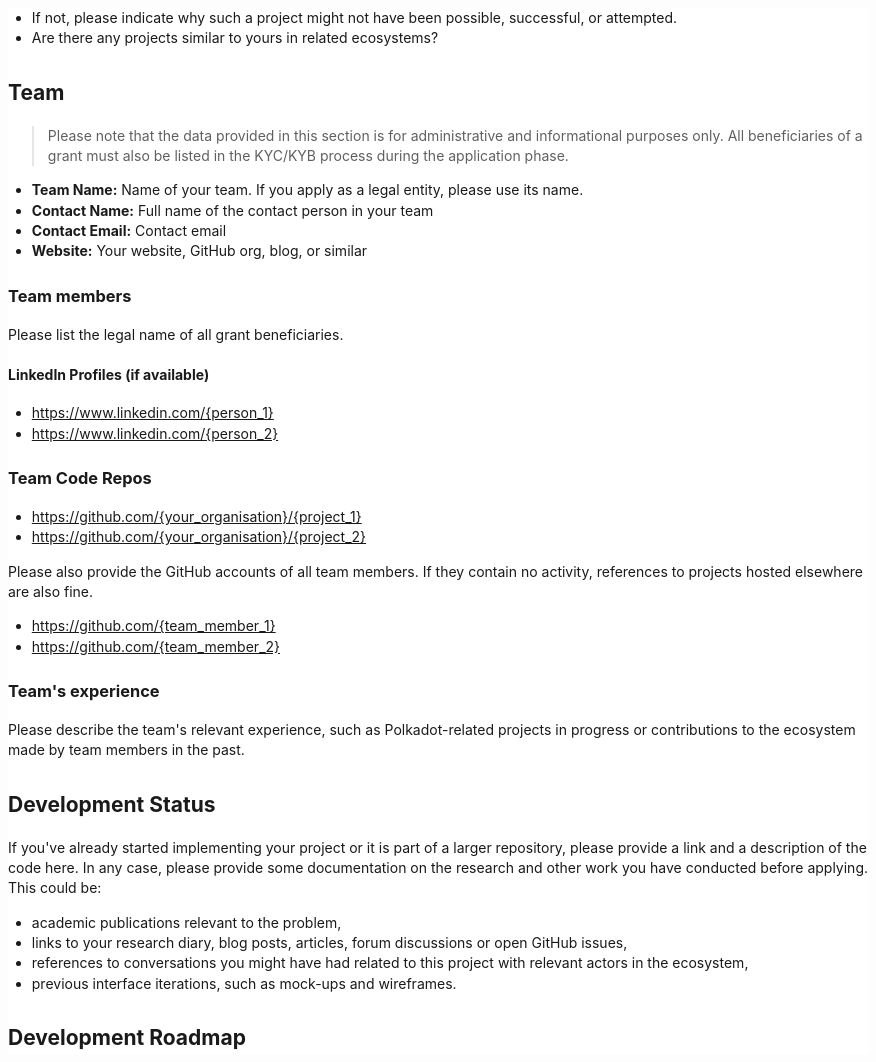   - If not, please indicate why such a project might not have been possible, successful, or attempted. 
- Are there any projects similar to yours in related ecosystems? 

## Team

> Please note that the data provided in this section is for administrative and informational purposes only. All beneficiaries of a grant must also be listed in the KYC/KYB process during the application phase.

- **Team Name:** Name of your team. If you apply as a legal entity, please use its name.
- **Contact Name:** Full name of the contact person in your team
- **Contact Email:** Contact email
- **Website:** Your website, GitHub org, blog, or similar

### Team members

Please list the legal name of all grant beneficiaries.

#### LinkedIn Profiles (if available)

- https://www.linkedin.com/{person_1}
- https://www.linkedin.com/{person_2}

### Team Code Repos

- https://github.com/{your_organisation}/{project_1}
- https://github.com/{your_organisation}/{project_2}

Please also provide the GitHub accounts of all team members. If they contain no activity, references to projects hosted elsewhere are also fine.

- https://github.com/{team_member_1}
- https://github.com/{team_member_2}

### Team's experience

Please describe the team's relevant experience, such as Polkadot-related projects in progress or contributions to the ecosystem made by team members in the past.

## Development Status

If you've already started implementing your project or it is part of a larger repository, please provide a link and a description of the code here. In any case, please provide some documentation on the research and other work you have conducted before applying. This could be:

- academic publications relevant to the problem,
- links to your research diary, blog posts, articles, forum discussions or open GitHub issues,
- references to conversations you might have had related to this project with relevant actors in the ecosystem,
- previous interface iterations, such as mock-ups and wireframes.

## Development Roadmap
